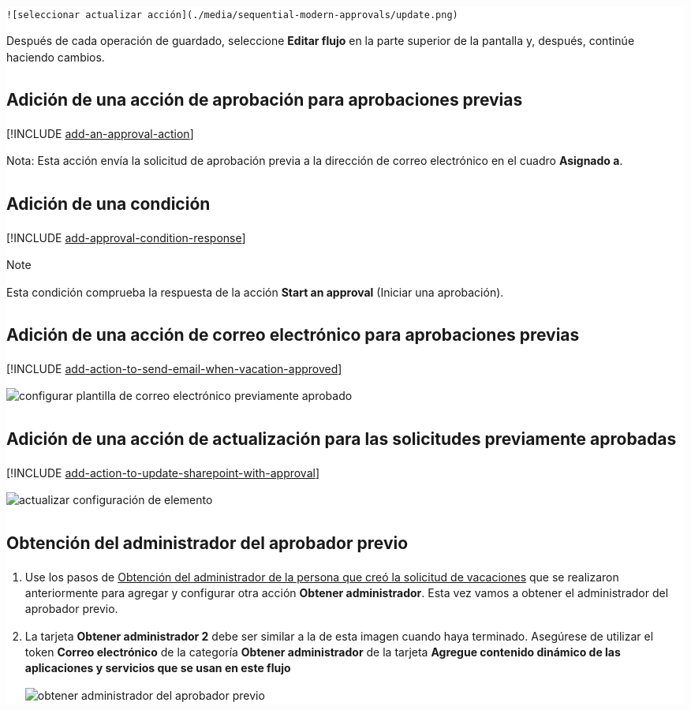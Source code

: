     ![seleccionar actualizar acción](./media/sequential-modern-approvals/update.png)

Después de cada operación de guardado, seleccione **Editar flujo** en la parte superior de la pantalla y, después, continúe haciendo cambios.

## <a name="add-an-approval-action-for-pre-approvals"></a>Adición de una acción de aprobación para aprobaciones previas
[!INCLUDE [add-an-approval-action](includes/add-an-approval-action.md)]

Nota: Esta acción envía la solicitud de aprobación previa a la dirección de correo electrónico en el cuadro **Asignado a**.

## <a name="add-a-condition"></a>Adición de una condición
[!INCLUDE [add-approval-condition-response](includes/add-approval-condition-response.md)]

> [!NOTE]
> Esta condición comprueba la respuesta de la acción **Start an approval** (Iniciar una aprobación).
> 
> 

## <a name="add-an-email-action-for-pre-approvals"></a>Adición de una acción de correo electrónico para aprobaciones previas
[!INCLUDE [add-action-to-send-email-when-vacation-approved](includes/add-action-to-send-email-when-vacation-approved.md)]

   ![configurar plantilla de correo electrónico previamente aprobado](./media/sequential-modern-approvals/yes-email-config.png)

## <a name="add-an-update-action-for-pre-approved-requests"></a>Adición de una acción de actualización para las solicitudes previamente aprobadas
[!INCLUDE [add-action-to-update-sharepoint-with-approval](includes/add-action-to-update-sharepoint-with-approval.md)]

   ![actualizar configuración de elemento](./media/sequential-modern-approvals/configure-update-item.png)

## <a name="get-the-pre-approvers-manager"></a>Obtención del administrador del aprobador previo
1. Use los pasos de [Obtención del administrador de la persona que creó la solicitud de vacaciones](sequential-modern-approvals.md#get-the-manager-for-the-person-who-created-the-vacation-request) que se realizaron anteriormente para agregar y configurar otra acción **Obtener administrador**. Esta vez vamos a obtener el administrador del aprobador previo.
2. La tarjeta **Obtener administrador 2** debe ser similar a la de esta imagen cuando haya terminado. Asegúrese de utilizar el token **Correo electrónico** de la categoría **Obtener administrador** de la tarjeta **Agregue contenido dinámico de las aplicaciones y servicios que se usan en este flujo**
   
   ![obtener administrador del aprobador previo](includes/media/modern-approvals/get-pre-approver-manager.png)
